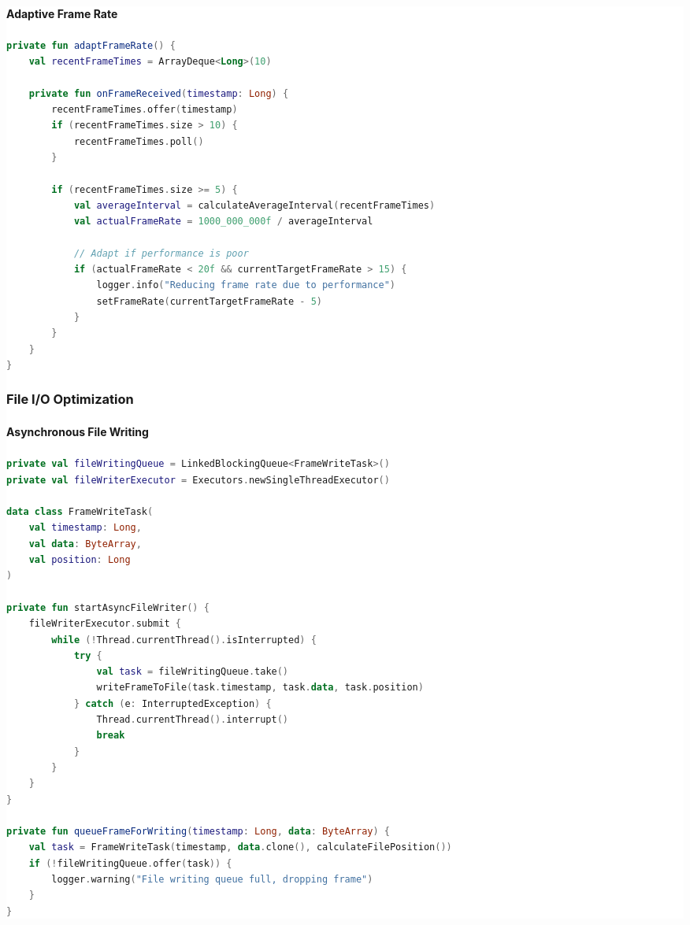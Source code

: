 #### Adaptive Frame Rate

```kotlin
private fun adaptFrameRate() {
    val recentFrameTimes = ArrayDeque<Long>(10)
    
    private fun onFrameReceived(timestamp: Long) {
        recentFrameTimes.offer(timestamp)
        if (recentFrameTimes.size > 10) {
            recentFrameTimes.poll()
        }
        
        if (recentFrameTimes.size >= 5) {
            val averageInterval = calculateAverageInterval(recentFrameTimes)
            val actualFrameRate = 1000_000_000f / averageInterval
            
            // Adapt if performance is poor
            if (actualFrameRate < 20f && currentTargetFrameRate > 15) {
                logger.info("Reducing frame rate due to performance")
                setFrameRate(currentTargetFrameRate - 5)
            }
        }
    }
}
```

### File I/O Optimization

#### Asynchronous File Writing

```kotlin
private val fileWritingQueue = LinkedBlockingQueue<FrameWriteTask>()
private val fileWriterExecutor = Executors.newSingleThreadExecutor()

data class FrameWriteTask(
    val timestamp: Long,
    val data: ByteArray,
    val position: Long
)

private fun startAsyncFileWriter() {
    fileWriterExecutor.submit {
        while (!Thread.currentThread().isInterrupted) {
            try {
                val task = fileWritingQueue.take()
                writeFrameToFile(task.timestamp, task.data, task.position)
            } catch (e: InterruptedException) {
                Thread.currentThread().interrupt()
                break
            }
        }
    }
}

private fun queueFrameForWriting(timestamp: Long, data: ByteArray) {
    val task = FrameWriteTask(timestamp, data.clone(), calculateFilePosition())
    if (!fileWritingQueue.offer(task)) {
        logger.warning("File writing queue full, dropping frame")
    }
}
```

